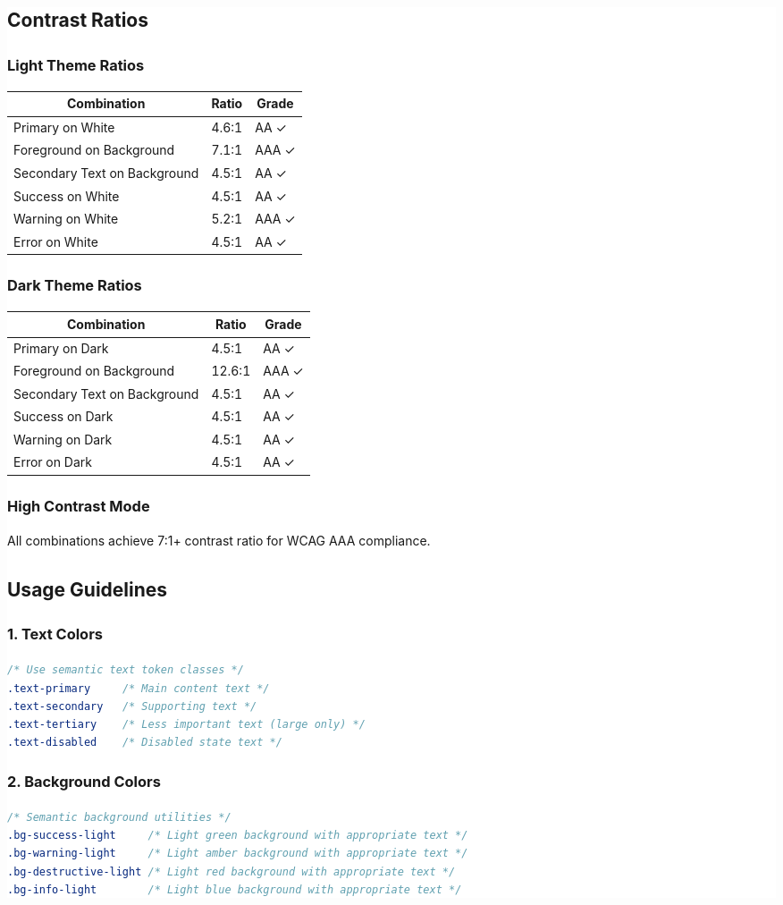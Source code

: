 ## Contrast Ratios

### Light Theme Ratios
| Combination | Ratio | Grade |
|-------------|-------|-------|
| Primary on White | 4.6:1 | AA ✓ |
| Foreground on Background | 7.1:1 | AAA ✓ |
| Secondary Text on Background | 4.5:1 | AA ✓ |
| Success on White | 4.5:1 | AA ✓ |
| Warning on White | 5.2:1 | AAA ✓ |
| Error on White | 4.5:1 | AA ✓ |

### Dark Theme Ratios
| Combination | Ratio | Grade |
|-------------|-------|-------|
| Primary on Dark | 4.5:1 | AA ✓ |
| Foreground on Background | 12.6:1 | AAA ✓ |
| Secondary Text on Background | 4.5:1 | AA ✓ |
| Success on Dark | 4.5:1 | AA ✓ |
| Warning on Dark | 4.5:1 | AA ✓ |
| Error on Dark | 4.5:1 | AA ✓ |

### High Contrast Mode
All combinations achieve 7:1+ contrast ratio for WCAG AAA compliance.

## Usage Guidelines

### 1. Text Colors

```css
/* Use semantic text token classes */
.text-primary     /* Main content text */
.text-secondary   /* Supporting text */
.text-tertiary    /* Less important text (large only) */
.text-disabled    /* Disabled state text */
```

### 2. Background Colors

```css
/* Semantic background utilities */
.bg-success-light     /* Light green background with appropriate text */
.bg-warning-light     /* Light amber background with appropriate text */
.bg-destructive-light /* Light red background with appropriate text */
.bg-info-light        /* Light blue background with appropriate text */
```
